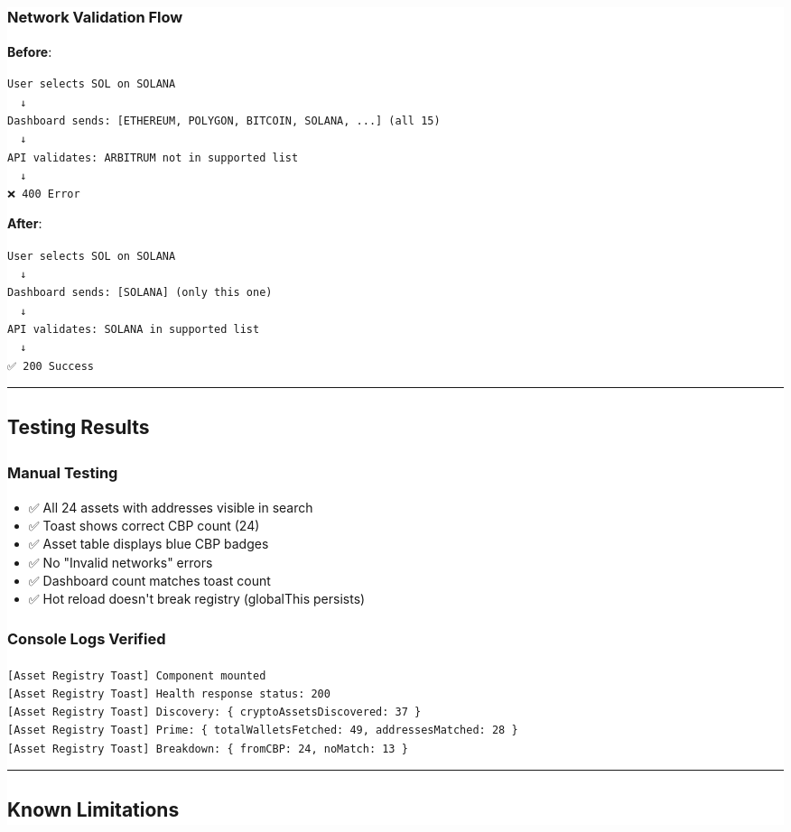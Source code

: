 ### Network Validation Flow

**Before**:

```
User selects SOL on SOLANA
  ↓
Dashboard sends: [ETHEREUM, POLYGON, BITCOIN, SOLANA, ...] (all 15)
  ↓
API validates: ARBITRUM not in supported list
  ↓
❌ 400 Error
```

**After**:

```
User selects SOL on SOLANA
  ↓
Dashboard sends: [SOLANA] (only this one)
  ↓
API validates: SOLANA in supported list
  ↓
✅ 200 Success
```

---

## Testing Results

### Manual Testing

- ✅ All 24 assets with addresses visible in search
- ✅ Toast shows correct CBP count (24)
- ✅ Asset table displays blue CBP badges
- ✅ No "Invalid networks" errors
- ✅ Dashboard count matches toast count
- ✅ Hot reload doesn't break registry (globalThis persists)

### Console Logs Verified

```
[Asset Registry Toast] Component mounted
[Asset Registry Toast] Health response status: 200
[Asset Registry Toast] Discovery: { cryptoAssetsDiscovered: 37 }
[Asset Registry Toast] Prime: { totalWalletsFetched: 49, addressesMatched: 28 }
[Asset Registry Toast] Breakdown: { fromCBP: 24, noMatch: 13 }
```

---

## Known Limitations
